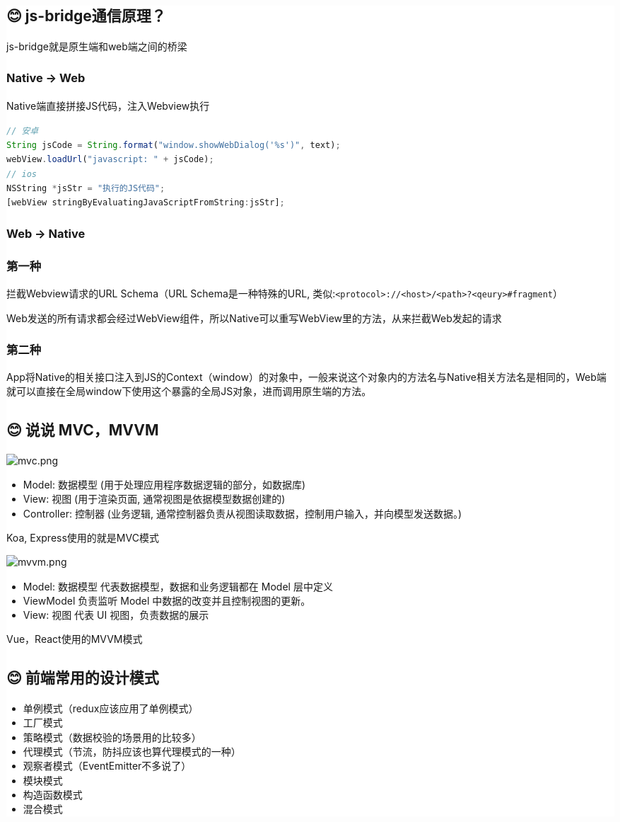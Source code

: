 ## 😊 js-bridge通信原理？

js-bridge就是原生端和web端之间的桥梁

### Native -> Web

Native端直接拼接JS代码，注入Webview执行

```js
// 安卓
String jsCode = String.format("window.showWebDialog('%s')", text);
webView.loadUrl("javascript: " + jsCode);
// ios
NSString *jsStr = "执行的JS代码";
[webView stringByEvaluatingJavaScriptFromString:jsStr];
```

### Web -> Native
### 第一种

拦截Webview请求的URL Schema（URL Schema是一种特殊的URL, 类似:`<protocol>://<host>/<path>?<qeury>#fragment`）

Web发送的所有请求都会经过WebView组件，所以Native可以重写WebView里的方法，从来拦截Web发起的请求

### 第二种

App将Native的相关接口注入到JS的Context（window）的对象中，一般来说这个对象内的方法名与Native相关方法名是相同的，Web端就可以直接在全局window下使用这个暴露的全局JS对象，进而调用原生端的方法。

## 😊 说说 MVC，MVVM

![mvc.png](https://i.loli.net/2021/07/28/bvXiUL7Ftl6T1Mn.png)

- Model: 数据模型 (用于处理应用程序数据逻辑的部分，如数据库)
- View: 视图 (用于渲染页面, 通常视图是依据模型数据创建的)
- Controller: 控制器 (业务逻辑, 通常控制器负责从视图读取数据，控制用户输入，并向模型发送数据。)

Koa, Express使用的就是MVC模式

![mvvm.png](https://i.loli.net/2021/07/28/8R14NdLrgltIKVG.png)

- Model: 数据模型 代表数据模型，数据和业务逻辑都在 Model 层中定义
- ViewModel 负责监听 Model 中数据的改变并且控制视图的更新。
- View: 视图 代表 UI 视图，负责数据的展示

Vue，React使用的MVVM模式

## 😊 前端常用的设计模式

- 单例模式（redux应该应用了单例模式）
- 工厂模式
- 策略模式（数据校验的场景用的比较多）
- 代理模式（节流，防抖应该也算代理模式的一种）
- 观察者模式（EventEmitter不多说了）
- 模块模式
- 构造函数模式
- 混合模式
